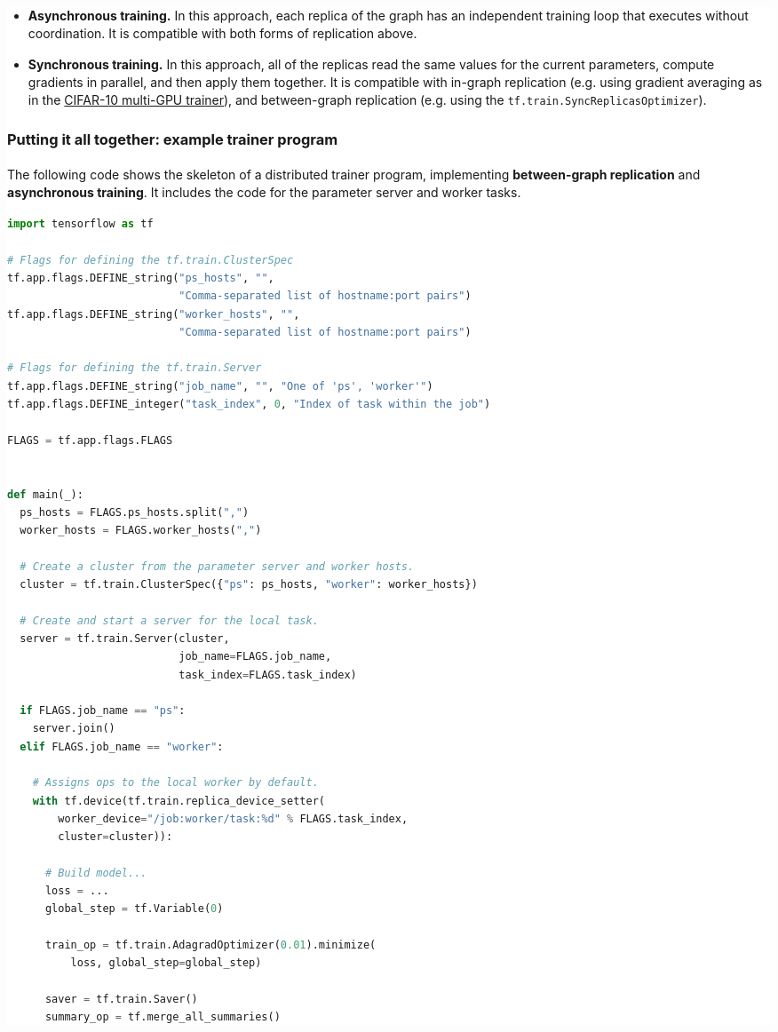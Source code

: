 * **Asynchronous training.** In this approach, each replica of the graph has an
  independent training loop that executes without coordination. It is compatible
  with both forms of replication above.

* **Synchronous training.** In this approach, all of the replicas read the same
  values for the current parameters, compute gradients in parallel, and then
  apply them together. It is compatible with in-graph replication (e.g. using
  gradient averaging as in the
  [CIFAR-10 multi-GPU trainer](https://www.tensorflow.org/code/tensorflow/models/image/cifar10/cifar10_multi_gpu_train.py)),
  and between-graph replication (e.g. using the
  `tf.train.SyncReplicasOptimizer`).

### Putting it all together: example trainer program

The following code shows the skeleton of a distributed trainer program,
implementing **between-graph replication** and **asynchronous training**. It
includes the code for the parameter server and worker tasks.

```python
import tensorflow as tf

# Flags for defining the tf.train.ClusterSpec
tf.app.flags.DEFINE_string("ps_hosts", "",
                           "Comma-separated list of hostname:port pairs")
tf.app.flags.DEFINE_string("worker_hosts", "",
                           "Comma-separated list of hostname:port pairs")

# Flags for defining the tf.train.Server
tf.app.flags.DEFINE_string("job_name", "", "One of 'ps', 'worker'")
tf.app.flags.DEFINE_integer("task_index", 0, "Index of task within the job")

FLAGS = tf.app.flags.FLAGS


def main(_):
  ps_hosts = FLAGS.ps_hosts.split(",")
  worker_hosts = FLAGS.worker_hosts(",")

  # Create a cluster from the parameter server and worker hosts.
  cluster = tf.train.ClusterSpec({"ps": ps_hosts, "worker": worker_hosts})
  
  # Create and start a server for the local task.
  server = tf.train.Server(cluster,
                           job_name=FLAGS.job_name,
                           task_index=FLAGS.task_index)

  if FLAGS.job_name == "ps":
    server.join()
  elif FLAGS.job_name == "worker":

    # Assigns ops to the local worker by default.
    with tf.device(tf.train.replica_device_setter(
        worker_device="/job:worker/task:%d" % FLAGS.task_index,
        cluster=cluster)):

      # Build model...
      loss = ...
      global_step = tf.Variable(0)

      train_op = tf.train.AdagradOptimizer(0.01).minimize(
          loss, global_step=global_step)

      saver = tf.train.Saver()
      summary_op = tf.merge_all_summaries()
```